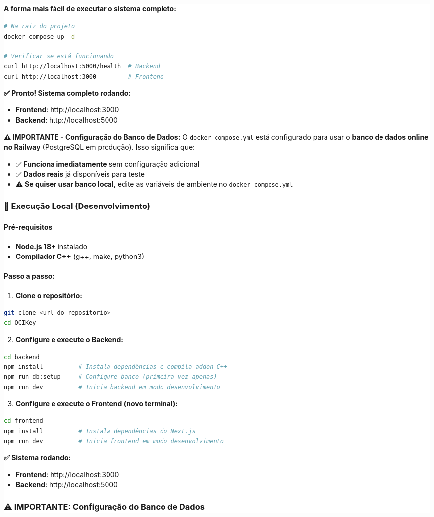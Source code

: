 **A forma mais fácil de executar o sistema completo:**

```bash
# Na raiz do projeto
docker-compose up -d

# Verificar se está funcionando
curl http://localhost:5000/health  # Backend
curl http://localhost:3000         # Frontend
```

**✅ Pronto! Sistema completo rodando:**
- **Frontend**: http://localhost:3000
- **Backend**: http://localhost:5000

**⚠️ IMPORTANTE - Configuração do Banco de Dados:**
O `docker-compose.yml` está configurado para usar o **banco de dados online no Railway** (PostgreSQL em produção). Isso significa que:
- ✅ **Funciona imediatamente** sem configuração adicional
- ✅ **Dados reais** já disponíveis para teste
- ⚠️ **Se quiser usar banco local**, edite as variáveis de ambiente no `docker-compose.yml`

### 🔧 Execução Local (Desenvolvimento)

#### Pré-requisitos
- **Node.js 18+** instalado
- **Compilador C++** (g++, make, python3)

#### Passo a passo:

1. **Clone o repositório:**
```bash
git clone <url-do-repositorio>
cd OCIKey
```

2. **Configure e execute o Backend:**
```bash
cd backend
npm install          # Instala dependências e compila addon C++
npm run db:setup     # Configure banco (primeira vez apenas)
npm run dev          # Inicia backend em modo desenvolvimento
```

3. **Configure e execute o Frontend (novo terminal):**
```bash
cd frontend
npm install          # Instala dependências do Next.js
npm run dev          # Inicia frontend em modo desenvolvimento
```

**✅ Sistema rodando:**
- **Frontend**: http://localhost:3000
- **Backend**: http://localhost:5000

### ⚠️ IMPORTANTE: Configuração do Banco de Dados
